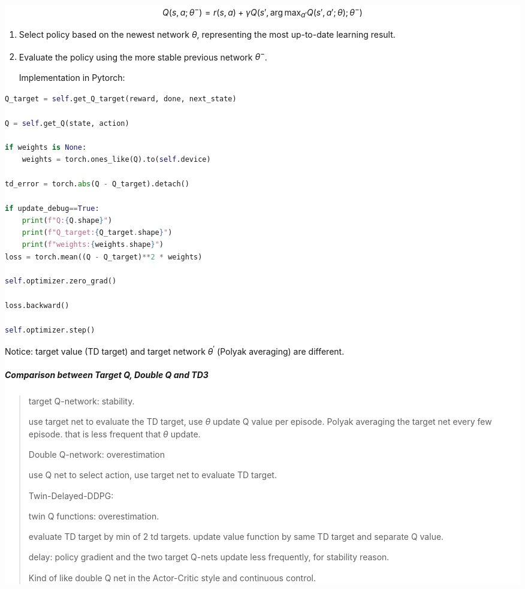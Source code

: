 
$$
Q(s,a;\theta^-) = r(s,a) + \gamma Q(s', \arg\max_{a'}Q(s', a'; \theta) ;\theta^-)
$$

1. Select policy based on the newest network $\theta$, representing the most up-to-date learning result. 

2. Evaluate the policy using the more stable previous network $\theta^-$​.

   Implementation in Pytorch:

```python
Q_target = self.get_Q_target(reward, done, next_state)

Q = self.get_Q(state, action)

if weights is None:
    weights = torch.ones_like(Q).to(self.device)

td_error = torch.abs(Q - Q_target).detach()

if update_debug==True:    
    print(f"Q:{Q.shape}")
    print(f"Q_target:{Q_target.shape}")
    print(f"weights:{weights.shape}")
loss = torch.mean((Q - Q_target)**2 * weights)

self.optimizer.zero_grad()

loss.backward()

self.optimizer.step()
```



Notice: target value (TD target) and target network $\theta^\prime$ (Polyak averaging) are different.





##### Comparison between Target Q, Double Q and TD3

> target Q-network: stability.
>
> use target net to evaluate the TD target, use $\theta$ update Q value per episode. Polyak averaging the target net every few episode. that is less frequent that $\theta$ update.
>
>   
>
> Double Q-network: overestimation
>
> use Q net to select action, use target net to evaluate TD target. 
>
>  
>
> Twin-Delayed-DDPG:
>
> twin Q functions: overestimation. 
>
> evaluate TD target by min of 2 td targets. update value function by same TD target and separate Q value. 
>
> delay: policy gradient and the two target Q-nets update less frequently, for stability reason. 
>
> Kind of like double Q net in the Actor-Critic style and continuous control. 
